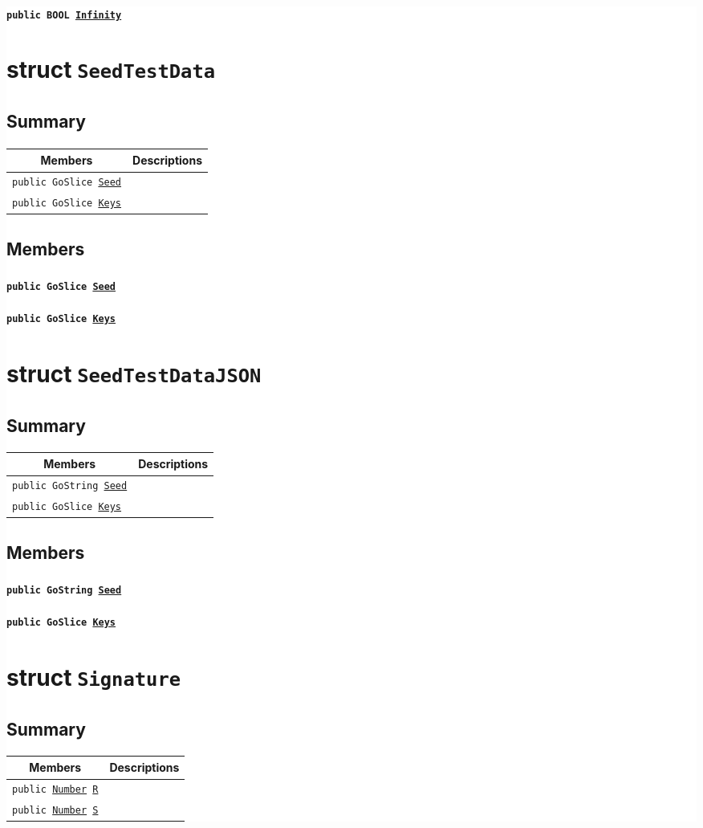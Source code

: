 #### `public BOOL `[`Infinity`](#structsecp256k1go_____x_y_z_1a919e9d6912e340dac3cbeb528c1ae997) 

# struct `SeedTestData` 

## Summary

 Members                        | Descriptions                                
--------------------------------|---------------------------------------------
`public GoSlice `[`Seed`](#struct_seed_test_data_1ac243323ff380d4e4df1741f04f272ad7) | 
`public GoSlice `[`Keys`](#struct_seed_test_data_1af7b3b5dfe2d429d7484447fc5135c3b2) | 

## Members

#### `public GoSlice `[`Seed`](#struct_seed_test_data_1ac243323ff380d4e4df1741f04f272ad7) 

#### `public GoSlice `[`Keys`](#struct_seed_test_data_1af7b3b5dfe2d429d7484447fc5135c3b2) 

# struct `SeedTestDataJSON` 

## Summary

 Members                        | Descriptions                                
--------------------------------|---------------------------------------------
`public GoString `[`Seed`](#struct_seed_test_data_j_s_o_n_1a276b95b641aae441b01fe35bf9ffaba1) | 
`public GoSlice `[`Keys`](#struct_seed_test_data_j_s_o_n_1af7b3b5dfe2d429d7484447fc5135c3b2) | 

## Members

#### `public GoString `[`Seed`](#struct_seed_test_data_j_s_o_n_1a276b95b641aae441b01fe35bf9ffaba1) 

#### `public GoSlice `[`Keys`](#struct_seed_test_data_j_s_o_n_1af7b3b5dfe2d429d7484447fc5135c3b2) 

# struct `Signature` 

## Summary

 Members                        | Descriptions                                
--------------------------------|---------------------------------------------
`public `[`Number`](#struct_number)` `[`R`](#struct_signature_1a3796f971474f387d51b83ea0d37d1985) | 
`public `[`Number`](#struct_number)` `[`S`](#struct_signature_1a30d286a33e62ae38e1e5ee8b2b8febff) | 
